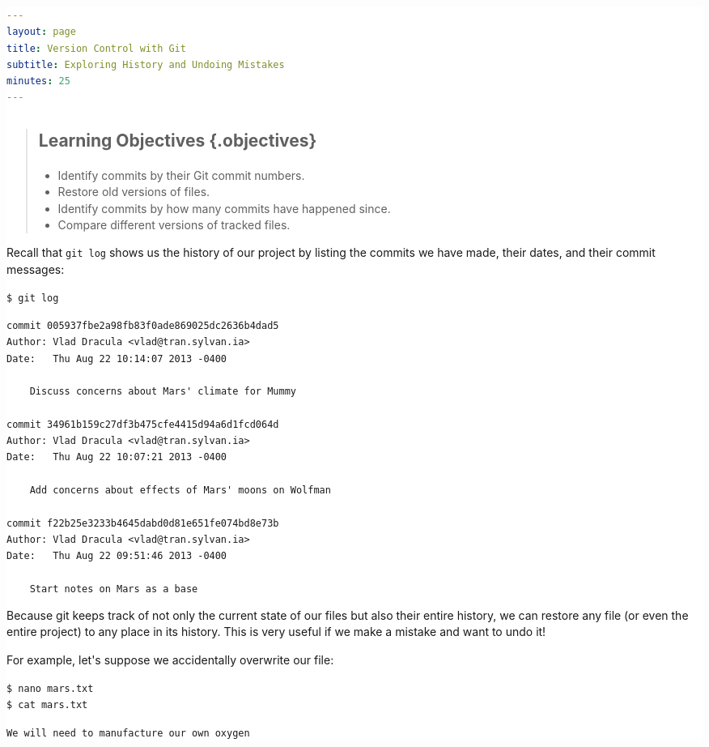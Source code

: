 ```yaml
---
layout: page
title: Version Control with Git
subtitle: Exploring History and Undoing Mistakes
minutes: 25
---
```

> ## Learning Objectives {.objectives}
>
> *   Identify commits by their Git commit numbers.
> *   Restore old versions of files.
> *   Identify commits by how many commits have happened since.
> *   Compare different versions of tracked files.

Recall that `git log` shows us the history of our project by listing the
commits we have made, their dates, and their commit messages:

~~~ {.bash}
$ git log
~~~
~~~ {.output}
commit 005937fbe2a98fb83f0ade869025dc2636b4dad5
Author: Vlad Dracula <vlad@tran.sylvan.ia>
Date:   Thu Aug 22 10:14:07 2013 -0400

    Discuss concerns about Mars' climate for Mummy

commit 34961b159c27df3b475cfe4415d94a6d1fcd064d
Author: Vlad Dracula <vlad@tran.sylvan.ia>
Date:   Thu Aug 22 10:07:21 2013 -0400

    Add concerns about effects of Mars' moons on Wolfman

commit f22b25e3233b4645dabd0d81e651fe074bd8e73b
Author: Vlad Dracula <vlad@tran.sylvan.ia>
Date:   Thu Aug 22 09:51:46 2013 -0400

    Start notes on Mars as a base
~~~

Because git keeps track of not only the current state of our files but
also their entire history, we can restore any file (or even the entire
project) to any place in its history. This is very useful if we make a mistake
and want to undo it!

For example, let's suppose we accidentally overwrite our file:

~~~ {.bash}
$ nano mars.txt
$ cat mars.txt
~~~
~~~ {.output}
We will need to manufacture our own oxygen
~~~
